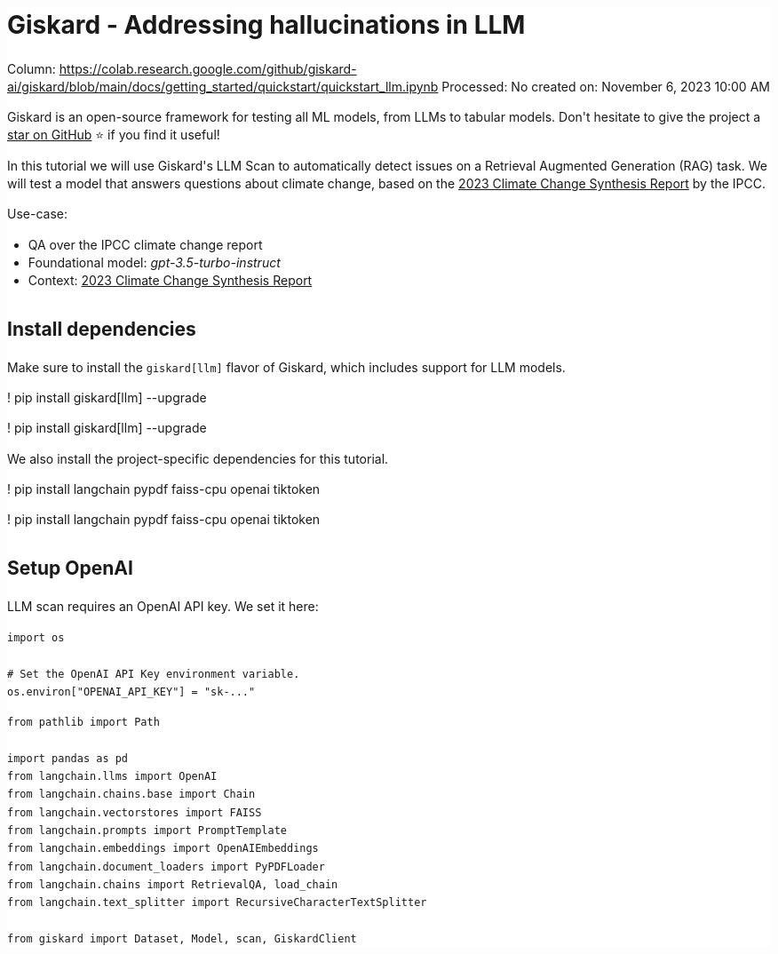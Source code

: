 # Giskard - Addressing hallucinations in LLM

Column: https://colab.research.google.com/github/giskard-ai/giskard/blob/main/docs/getting_started/quickstart/quickstart_llm.ipynb
Processed: No
created on: November 6, 2023 10:00 AM

Giskard is an open-source framework for testing all ML models, from LLMs to tabular models. Don't hesitate to give the project a [star on GitHub](https://github.com/Giskard-AI/giskard) ⭐️ if you find it useful!

In this tutorial we will use Giskard's LLM Scan to automatically detect issues on a Retrieval Augmented Generation (RAG) task. We will test a model that answers questions about climate change, based on the [2023 Climate Change Synthesis Report](https://colab.research.google.com/corgiredirector?site=https%3A%2F%2Fwww.ipcc.ch%2Freport%2Far6%2Fsyr%2Fdownloads%2Freport%2FIPCC_AR6_SYR_LongerReport.pdf) by the IPCC.

Use-case:

- QA over the IPCC climate change report
- Foundational model: *gpt-3.5-turbo-instruct*
- Context: [2023 Climate Change Synthesis Report](https://colab.research.google.com/corgiredirector?site=https%3A%2F%2Fwww.ipcc.ch%2Freport%2Far6%2Fsyr%2Fdownloads%2Freport%2FIPCC_AR6_SYR_LongerReport.pdf)

## Install dependencies

Make sure to install the `giskard[llm]` flavor of Giskard, which includes support for LLM models.

! pip install giskard[llm] --upgrade

<div _="@=3240,dis=none"><div _="@=3241,dis=none,[@=3242]">! pip install giskard[llm] --upgrade</div></div>

We also install the project-specific dependencies for this tutorial.

! pip install langchain pypdf faiss-cpu openai tiktoken

<div _="@=3411,dis=none"><div _="@=3412,dis=none,[@=3413]">! pip install langchain pypdf faiss-cpu openai tiktoken</div></div>

## Setup OpenAI

LLM scan requires an OpenAI API key. We set it here:

```
import os

# Set the OpenAI API Key environment variable.
os.environ["OPENAI_API_KEY"] = "sk-..."

```

```
from pathlib import Path

import pandas as pd
from langchain.llms import OpenAI
from langchain.chains.base import Chain
from langchain.vectorstores import FAISS
from langchain.prompts import PromptTemplate
from langchain.embeddings import OpenAIEmbeddings
from langchain.document_loaders import PyPDFLoader
from langchain.chains import RetrievalQA, load_chain
from langchain.text_splitter import RecursiveCharacterTextSplitter

from giskard import Dataset, Model, scan, GiskardClient

```